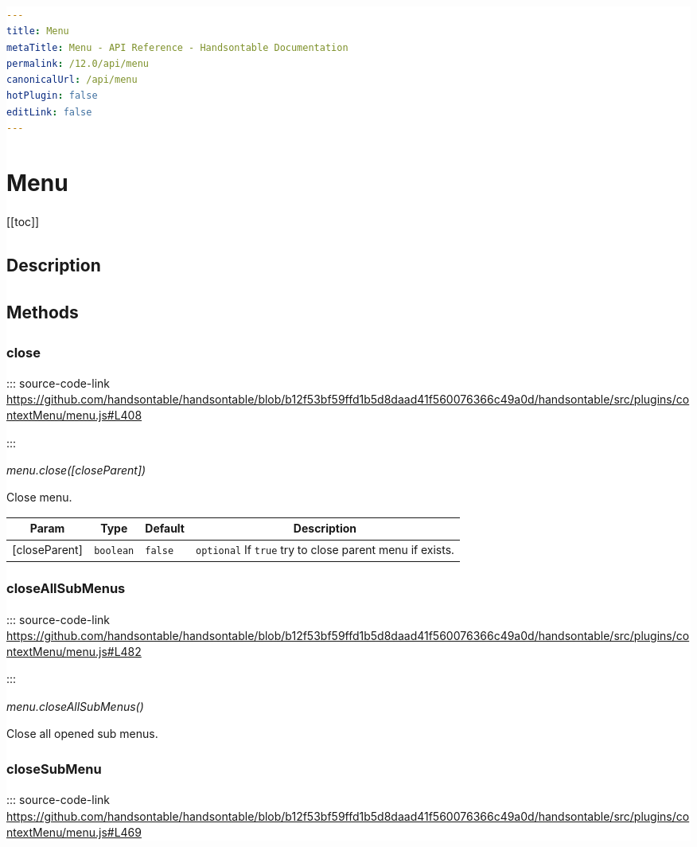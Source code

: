 ```yaml
---
title: Menu
metaTitle: Menu - API Reference - Handsontable Documentation
permalink: /12.0/api/menu
canonicalUrl: /api/menu
hotPlugin: false
editLink: false
---
```


# Menu

[[toc]]

## Description


## Methods

### close
  
::: source-code-link https://github.com/handsontable/handsontable/blob/b12f53bf59ffd1b5d8daad41f560076366c49a0d/handsontable/src/plugins/contextMenu/menu.js#L408

:::

_menu.close([closeParent])_

Close menu.


| Param | Type | Default | Description |
| --- | --- | --- | --- |
| [closeParent] | `boolean` | <code>false</code> | `optional` If `true` try to close parent menu if exists. |



### closeAllSubMenus
  
::: source-code-link https://github.com/handsontable/handsontable/blob/b12f53bf59ffd1b5d8daad41f560076366c49a0d/handsontable/src/plugins/contextMenu/menu.js#L482

:::

_menu.closeAllSubMenus()_

Close all opened sub menus.



### closeSubMenu
  
::: source-code-link https://github.com/handsontable/handsontable/blob/b12f53bf59ffd1b5d8daad41f560076366c49a0d/handsontable/src/plugins/contextMenu/menu.js#L469

